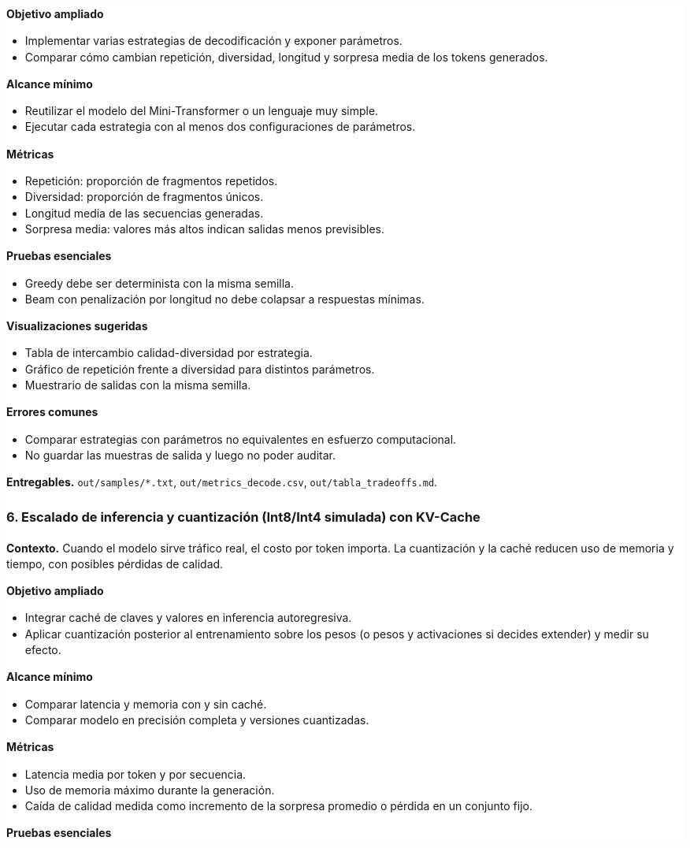**Objetivo ampliado**

* Implementar varias estrategias de decodificación y exponer parámetros.
* Comparar cómo cambian repetición, diversidad, longitud y sorpresa media de los tokens generados.

**Alcance mínimo**

* Reutilizar el modelo del Mini-Transformer o un lenguaje muy simple.
* Ejecutar cada estrategia con al menos dos configuraciones de parámetros.

**Métricas**

* Repetición: proporción de fragmentos repetidos.
* Diversidad: proporción de fragmentos únicos.
* Longitud media de las secuencias generadas.
* Sorpresa media: valores más altos indican salidas menos previsibles.

**Pruebas esenciales**

* Greedy debe ser determinista con la misma semilla.
* Beam con penalización por longitud no debe colapsar a respuestas mínimas.

**Visualizaciones sugeridas**

* Tabla de intercambio calidad-diversidad por estrategia.
* Gráfico de repetición frente a diversidad para distintos parámetros.
* Muestrario de salidas con la misma semilla.

**Errores comunes**

* Comparar estrategias con parámetros no equivalentes en esfuerzo computacional.
* No guardar las muestras de salida y luego no poder auditar.

**Entregables.** `out/samples/*.txt`, `out/metrics_decode.csv`, `out/tabla_tradeoffs.md`.

### 6. Escalado de inferencia y cuantización (Int8/Int4 simulada) con KV-Cache

**Contexto.** Cuando el modelo sirve tráfico real, el costo por token importa. La cuantización y la caché reducen uso de memoria y tiempo, con posibles pérdidas de calidad.

**Objetivo ampliado**

* Integrar caché de claves y valores en inferencia autoregresiva.
* Aplicar cuantización posterior al entrenamiento sobre los pesos (o pesos y activaciones si decides extender) y medir su efecto.

**Alcance mínimo**

* Comparar latencia y memoria con y sin caché.
* Comparar modelo en precisión completa y versiones cuantizadas.

**Métricas**

* Latencia media por token y por secuencia.
* Uso de memoria máximo durante la generación.
* Caída de calidad medida como incremento de la sorpresa promedio o pérdida en un conjunto fijo.

**Pruebas esenciales**

